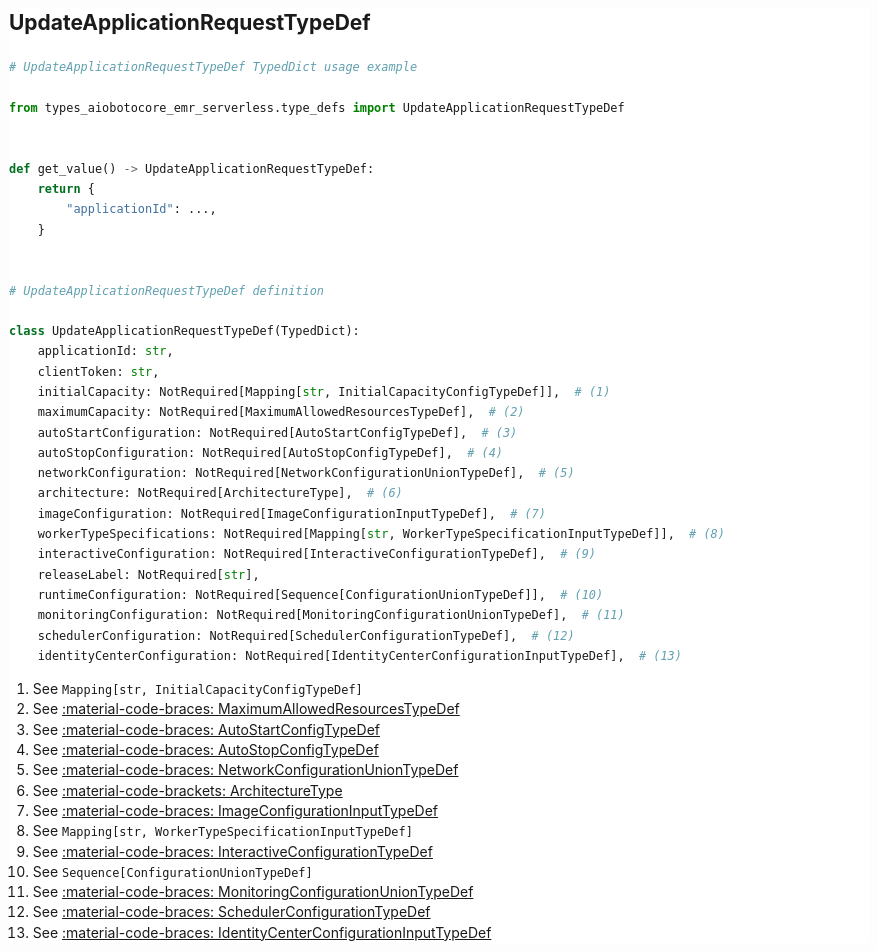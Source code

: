 ## UpdateApplicationRequestTypeDef

```python
# UpdateApplicationRequestTypeDef TypedDict usage example

from types_aiobotocore_emr_serverless.type_defs import UpdateApplicationRequestTypeDef


def get_value() -> UpdateApplicationRequestTypeDef:
    return {
        "applicationId": ...,
    }


# UpdateApplicationRequestTypeDef definition

class UpdateApplicationRequestTypeDef(TypedDict):
    applicationId: str,
    clientToken: str,
    initialCapacity: NotRequired[Mapping[str, InitialCapacityConfigTypeDef]],  # (1)
    maximumCapacity: NotRequired[MaximumAllowedResourcesTypeDef],  # (2)
    autoStartConfiguration: NotRequired[AutoStartConfigTypeDef],  # (3)
    autoStopConfiguration: NotRequired[AutoStopConfigTypeDef],  # (4)
    networkConfiguration: NotRequired[NetworkConfigurationUnionTypeDef],  # (5)
    architecture: NotRequired[ArchitectureType],  # (6)
    imageConfiguration: NotRequired[ImageConfigurationInputTypeDef],  # (7)
    workerTypeSpecifications: NotRequired[Mapping[str, WorkerTypeSpecificationInputTypeDef]],  # (8)
    interactiveConfiguration: NotRequired[InteractiveConfigurationTypeDef],  # (9)
    releaseLabel: NotRequired[str],
    runtimeConfiguration: NotRequired[Sequence[ConfigurationUnionTypeDef]],  # (10)
    monitoringConfiguration: NotRequired[MonitoringConfigurationUnionTypeDef],  # (11)
    schedulerConfiguration: NotRequired[SchedulerConfigurationTypeDef],  # (12)
    identityCenterConfiguration: NotRequired[IdentityCenterConfigurationInputTypeDef],  # (13)
```

1. See `Mapping[str, InitialCapacityConfigTypeDef]`
2. See [:material-code-braces: MaximumAllowedResourcesTypeDef](./type_defs.md#maximumallowedresourcestypedef)
3. See [:material-code-braces: AutoStartConfigTypeDef](./type_defs.md#autostartconfigtypedef)
4. See [:material-code-braces: AutoStopConfigTypeDef](./type_defs.md#autostopconfigtypedef)
5. See [:material-code-braces: NetworkConfigurationUnionTypeDef](#networkconfigurationuniontypedef)
6. See [:material-code-brackets: ArchitectureType](./literals.md#architecturetype)
7. See [:material-code-braces: ImageConfigurationInputTypeDef](./type_defs.md#imageconfigurationinputtypedef)
8. See `Mapping[str, WorkerTypeSpecificationInputTypeDef]`
9. See [:material-code-braces: InteractiveConfigurationTypeDef](./type_defs.md#interactiveconfigurationtypedef)
10. See `Sequence[ConfigurationUnionTypeDef]`
11. See [:material-code-braces: MonitoringConfigurationUnionTypeDef](#monitoringconfigurationuniontypedef)
12. See [:material-code-braces: SchedulerConfigurationTypeDef](./type_defs.md#schedulerconfigurationtypedef)
13. See [:material-code-braces: IdentityCenterConfigurationInputTypeDef](./type_defs.md#identitycenterconfigurationinputtypedef)
